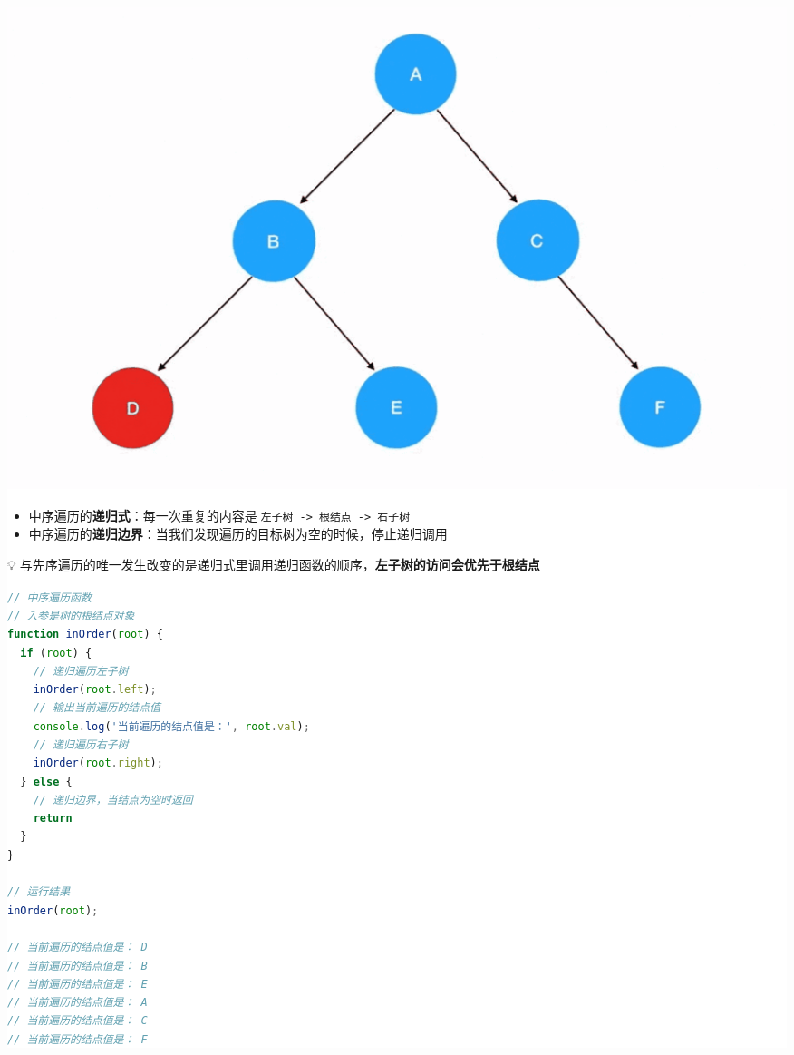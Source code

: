 ![中序遍历过程演示](./_v_images/20200811113220124_11552.gif)

* 中序遍历的**递归式**：每一次重复的内容是 `左子树 -> 根结点 -> 右子树`
* 中序遍历的**递归边界**：当我们发现遍历的目标树为空的时候，停止递归调用

:bulb: 与先序遍历的唯一发生改变的是递归式里调用递归函数的顺序，**左子树的访问会优先于根结点**

```js
// 中序遍历函数
// 入参是树的根结点对象
function inOrder(root) {
  if (root) {
    // 递归遍历左子树
    inOrder(root.left);
    // 输出当前遍历的结点值
    console.log('当前遍历的结点值是：', root.val);
    // 递归遍历右子树
    inOrder(root.right);
  } else {
    // 递归边界，当结点为空时返回
    return
  }
}

// 运行结果
inOrder(root);

// 当前遍历的结点值是： D
// 当前遍历的结点值是： B
// 当前遍历的结点值是： E
// 当前遍历的结点值是： A
// 当前遍历的结点值是： C
// 当前遍历的结点值是： F
```
